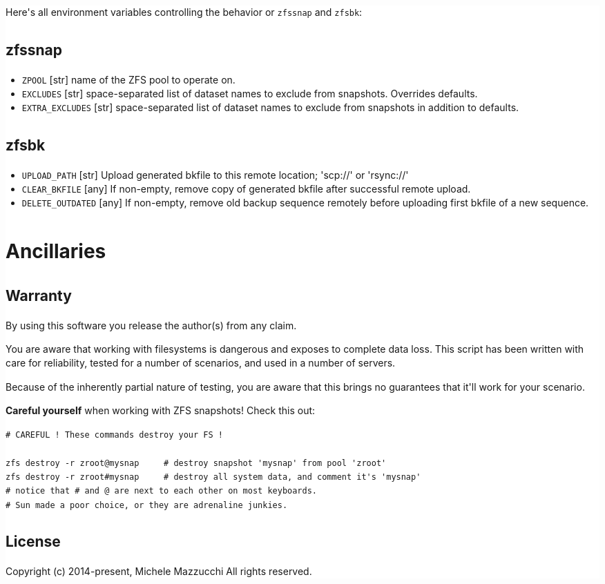Here's all environment variables controlling the behavior or `zfssnap` and `zfsbk`:

## zfssnap

* `ZPOOL` [str] name of the ZFS pool to operate on.
* `EXCLUDES` [str] space-separated list of dataset names to exclude from snapshots. Overrides defaults.
* `EXTRA_EXCLUDES` [str] space-separated list of dataset names to exclude from snapshots in addition to defaults.

## zfsbk

* `UPLOAD_PATH` [str] Upload generated bkfile to this remote location; 'scp://' or 'rsync://'
* `CLEAR_BKFILE` [any] If non-empty, remove copy of generated bkfile after successful remote upload.
* `DELETE_OUTDATED` [any] If non-empty, remove old backup sequence remotely before uploading first bkfile of a new sequence.


# Ancillaries

## Warranty

By using this software you release the author(s) from any claim.

You are aware that working with filesystems is dangerous and exposes to
complete data loss. This script has been written with care for reliability,
tested for a number of scenarios, and used in a number of servers.

Because of the inherently partial nature of testing, you are aware that this
brings no guarantees that it'll work for your scenario.

**Careful yourself** when working with ZFS snapshots! Check this out:

    # CAREFUL ! These commands destroy your FS !
    
    zfs destroy -r zroot@mysnap     # destroy snapshot 'mysnap' from pool 'zroot'
    zfs destroy -r zroot#mysnap     # destroy all system data, and comment it's 'mysnap'
    # notice that # and @ are next to each other on most keyboards.
    # Sun made a poor choice, or they are adrenaline junkies.

## License

Copyright (c) 2014-present, Michele Mazzucchi
All rights reserved.
